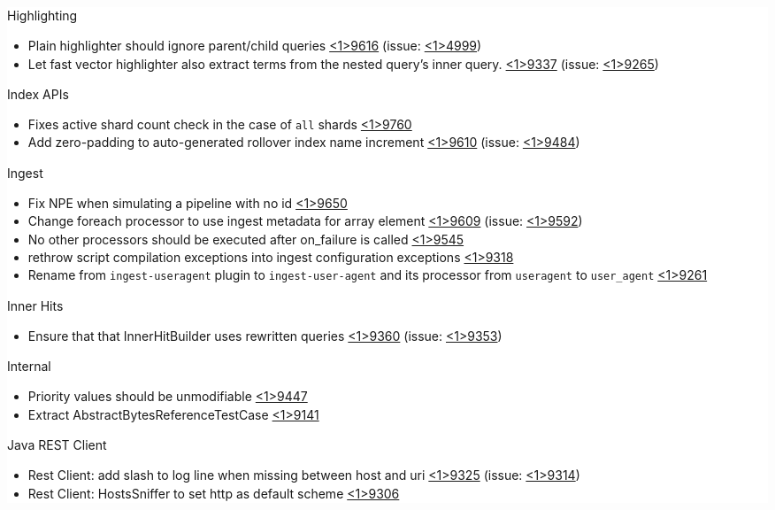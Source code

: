 

Highlighting 
    

  * Plain highlighter should ignore parent/child queries [<1>9616](https://github.com/elastic/elasticsearch/pull/19616) (issue: [<1>4999](https://github.com/elastic/elasticsearch/issues/14999)) 
  * Let fast vector highlighter also extract terms from the nested query’s inner query. [<1>9337](https://github.com/elastic/elasticsearch/pull/19337) (issue: [<1>9265](https://github.com/elastic/elasticsearch/issues/19265)) 



Index APIs 
    

  * Fixes active shard count check in the case of `all` shards [<1>9760](https://github.com/elastic/elasticsearch/pull/19760)
  * Add zero-padding to auto-generated rollover index name increment [<1>9610](https://github.com/elastic/elasticsearch/pull/19610) (issue: [<1>9484](https://github.com/elastic/elasticsearch/issues/19484)) 



Ingest 
    

  * Fix NPE when simulating a pipeline with no id [<1>9650](https://github.com/elastic/elasticsearch/pull/19650)
  * Change foreach processor to use ingest metadata for array element [<1>9609](https://github.com/elastic/elasticsearch/pull/19609) (issue: [<1>9592](https://github.com/elastic/elasticsearch/issues/19592)) 
  * No other processors should be executed after on_failure is called [<1>9545](https://github.com/elastic/elasticsearch/pull/19545)
  * rethrow script compilation exceptions into ingest configuration exceptions [<1>9318](https://github.com/elastic/elasticsearch/pull/19318)
  * Rename from `ingest-useragent` plugin to `ingest-user-agent` and its processor from `useragent` to `user_agent` [<1>9261](https://github.com/elastic/elasticsearch/pull/19261)



Inner Hits 
    

  * Ensure that that InnerHitBuilder uses rewritten queries [<1>9360](https://github.com/elastic/elasticsearch/pull/19360) (issue: [<1>9353](https://github.com/elastic/elasticsearch/issues/19353)) 



Internal 
    

  * Priority values should be unmodifiable [<1>9447](https://github.com/elastic/elasticsearch/pull/19447)
  * Extract AbstractBytesReferenceTestCase [<1>9141](https://github.com/elastic/elasticsearch/pull/19141)



Java REST Client 
    

  * Rest Client: add slash to log line when missing between host and uri [<1>9325](https://github.com/elastic/elasticsearch/pull/19325) (issue: [<1>9314](https://github.com/elastic/elasticsearch/issues/19314)) 
  * Rest Client: HostsSniffer to set http as default scheme [<1>9306](https://github.com/elastic/elasticsearch/pull/19306)
